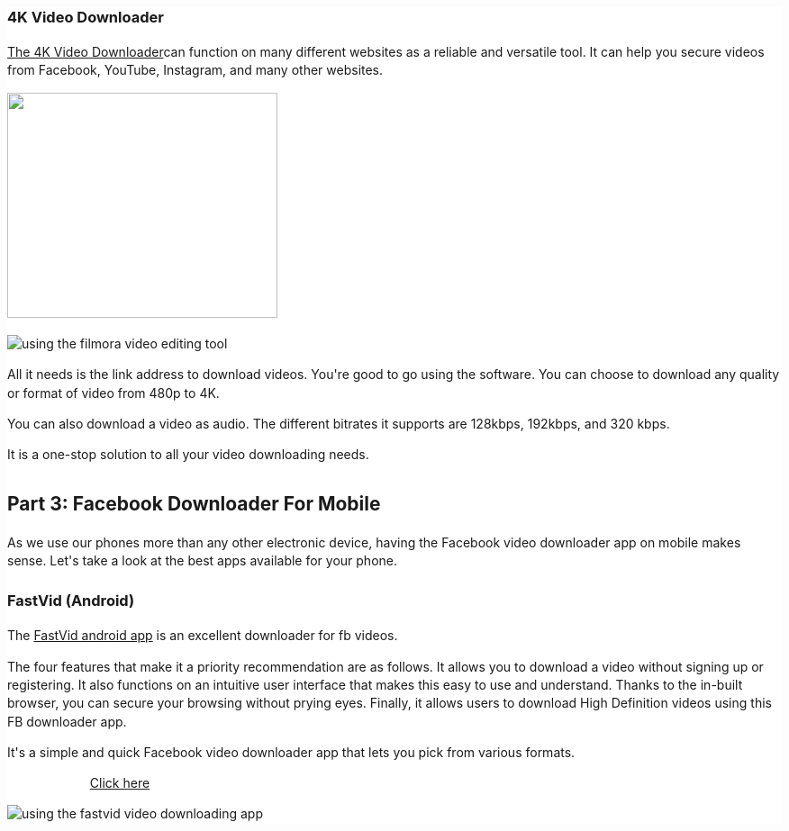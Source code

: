 ### 4K Video Downloader

[The 4K Video Downloader](https://www.4kdownload.com/products/videodownloader/8)can function on many different websites as a reliable and versatile tool. It can help you secure videos from Facebook, YouTube, Instagram, and many other websites.


<a href="https://printrendy.pxf.io/c/5597632/1453721/17020" target="_top" id="1453721"><img src="//a.impactradius-go.com/display-ad/17020-1453721" border="0" alt="" width="300" height="250"/></a><img height="0" width="0" src="https://imp.pxf.io/i/5597632/1453721/17020" style="position:absolute;visibility:hidden;" border="0" />

![using the filmora video editing tool](https://images.wondershare.com/filmora/article-images/2021/facebook-video-downloader-app-6.png)

All it needs is the link address to download videos. You're good to go using the software. You can choose to download any quality or format of video from 480p to 4K.

You can also download a video as audio. The different bitrates it supports are 128kbps, 192kbps, and 320 kbps.

It is a one-stop solution to all your video downloading needs.

## Part 3: Facebook Downloader For Mobile

As we use our phones more than any other electronic device, having the Facebook video downloader app on mobile makes sense. Let's take a look at the best apps available for your phone.

### FastVid (Android)

The [FastVid android app](https://play.google.com/store/apps/details?id=fb.video.downloader&hl=en%5FIN&gl=US) is an excellent downloader for fb videos.

The four features that make it a priority recommendation are as follows. It allows you to download a video without signing up or registering. It also functions on an intuitive user interface that makes this easy to use and understand. Thanks to the in-built browser, you can secure your browsing without prying eyes. Finally, it allows users to download High Definition videos using this FB downloader app.

It's a simple and quick Facebook video downloader app that lets you pick from various formats.


<span id="1997795">
					<video width="250" height="250" style="cursor:pointer"
           poster="//a.impactradius-go.com/display-clicktoplayimage/1997795.jpeg"
           onclick="if(!this.playClicked){this.play();this.setAttribute('controls',true);this.playClicked=true;}">
	   <source src="//a.impactradius-go.com/display-ad/23621-1997795">
	   <img src="//a.impactradius-go.com/display-clicktoplayimage/1997795.jpeg" style="border: none; height: 100%; width: 100%; object-fit: contain">
	</video>
	<div style="width:250px;text-align:center"><a href="javascript:window.open(decodeURIComponent('https%3A%2F%2Fproteahair.pxf.io%2Fc%2F5597632%2F1997795%2F23621'), '_blank');void(0);">Click here</a></div>
</span>
<img height="0" width="0" src="https://imp.pxf.io/i/5597632/1997795/23621" style="position:absolute;visibility:hidden;" border="0" />

![using the fastvid video downloading app](https://images.wondershare.com/filmora/article-images/2021/facebook-video-downloader-app-7.png)
